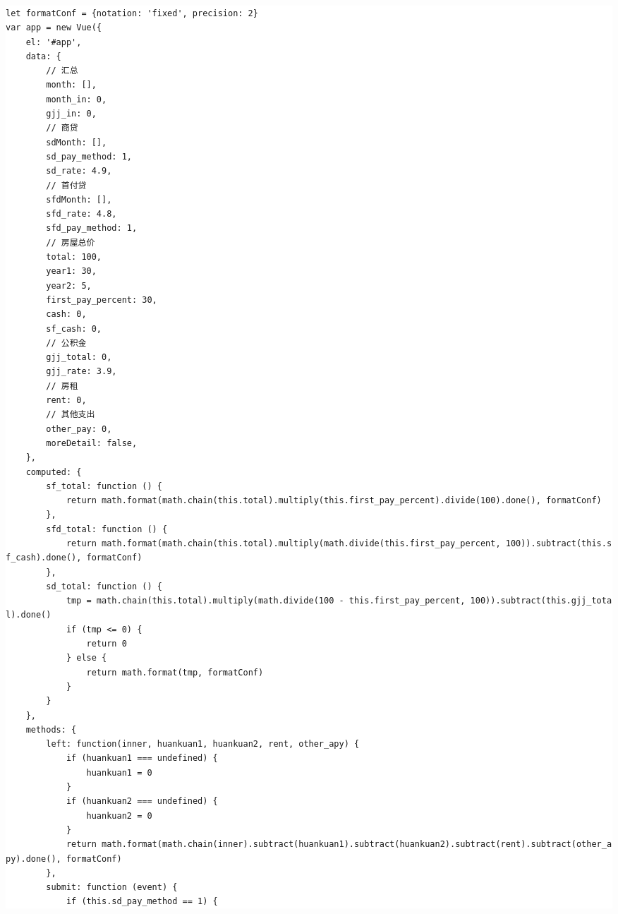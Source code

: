     let formatConf = {notation: 'fixed', precision: 2}
    var app = new Vue({
        el: '#app',
        data: {
            // 汇总
            month: [],
            month_in: 0,
            gjj_in: 0,
            // 商贷
            sdMonth: [],
            sd_pay_method: 1,
            sd_rate: 4.9,
            // 首付贷
            sfdMonth: [],
            sfd_rate: 4.8,
            sfd_pay_method: 1,
            // 房屋总价
            total: 100,
            year1: 30,
            year2: 5,
            first_pay_percent: 30,
            cash: 0,
            sf_cash: 0,
            // 公积金
            gjj_total: 0,
            gjj_rate: 3.9,
            // 房租
            rent: 0,
            // 其他支出
            other_pay: 0,
            moreDetail: false,
        },
        computed: {
            sf_total: function () {
                return math.format(math.chain(this.total).multiply(this.first_pay_percent).divide(100).done(), formatConf)
            },
            sfd_total: function () {
                return math.format(math.chain(this.total).multiply(math.divide(this.first_pay_percent, 100)).subtract(this.sf_cash).done(), formatConf)
            },
            sd_total: function () {
                tmp = math.chain(this.total).multiply(math.divide(100 - this.first_pay_percent, 100)).subtract(this.gjj_total).done()
                if (tmp <= 0) {
                    return 0
                } else {
                    return math.format(tmp, formatConf)
                }
            }
        },
        methods: {
            left: function(inner, huankuan1, huankuan2, rent, other_apy) {
                if (huankuan1 === undefined) {
                    huankuan1 = 0
                }
                if (huankuan2 === undefined) {
                    huankuan2 = 0
                }
                return math.format(math.chain(inner).subtract(huankuan1).subtract(huankuan2).subtract(rent).subtract(other_apy).done(), formatConf)
            },
            submit: function (event) {
                if (this.sd_pay_method == 1) {